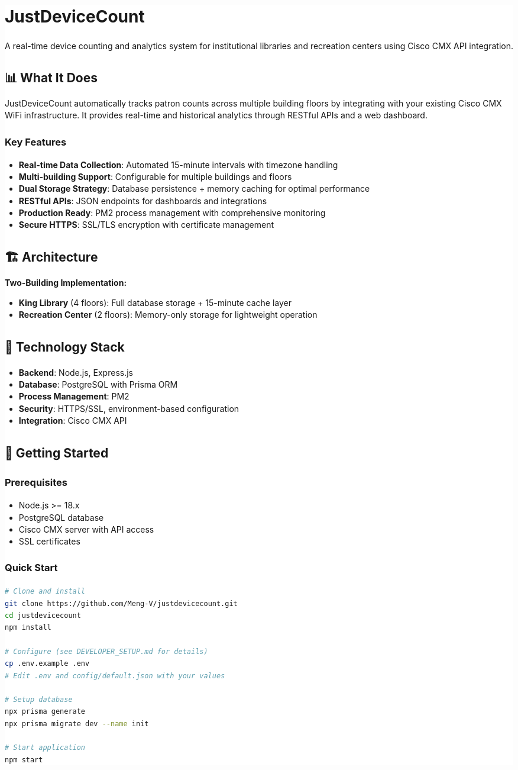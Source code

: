 # JustDeviceCount

A real-time device counting and analytics system for institutional libraries and recreation centers using Cisco CMX API integration.

## 📊 What It Does

JustDeviceCount automatically tracks patron counts across multiple building floors by integrating with your existing Cisco CMX WiFi infrastructure. It provides real-time and historical analytics through RESTful APIs and a web dashboard.

### Key Features
- **Real-time Data Collection**: Automated 15-minute intervals with timezone handling
- **Multi-building Support**: Configurable for multiple buildings and floors
- **Dual Storage Strategy**: Database persistence + memory caching for optimal performance
- **RESTful APIs**: JSON endpoints for dashboards and integrations
- **Production Ready**: PM2 process management with comprehensive monitoring
- **Secure HTTPS**: SSL/TLS encryption with certificate management

## 🏗️ Architecture

**Two-Building Implementation:**

- **King Library** (4 floors): Full database storage + 15-minute cache layer
- **Recreation Center** (2 floors): Memory-only storage for lightweight operation

## 🚀 Technology Stack

- **Backend**: Node.js, Express.js
- **Database**: PostgreSQL with Prisma ORM
- **Process Management**: PM2
- **Security**: HTTPS/SSL, environment-based configuration
- **Integration**: Cisco CMX API

## 🚀 Getting Started

### Prerequisites
- Node.js >= 18.x
- PostgreSQL database
- Cisco CMX server with API access
- SSL certificates

### Quick Start
```bash
# Clone and install
git clone https://github.com/Meng-V/justdevicecount.git
cd justdevicecount
npm install

# Configure (see DEVELOPER_SETUP.md for details)
cp .env.example .env
# Edit .env and config/default.json with your values

# Setup database
npx prisma generate
npx prisma migrate dev --name init

# Start application
npm start
```
